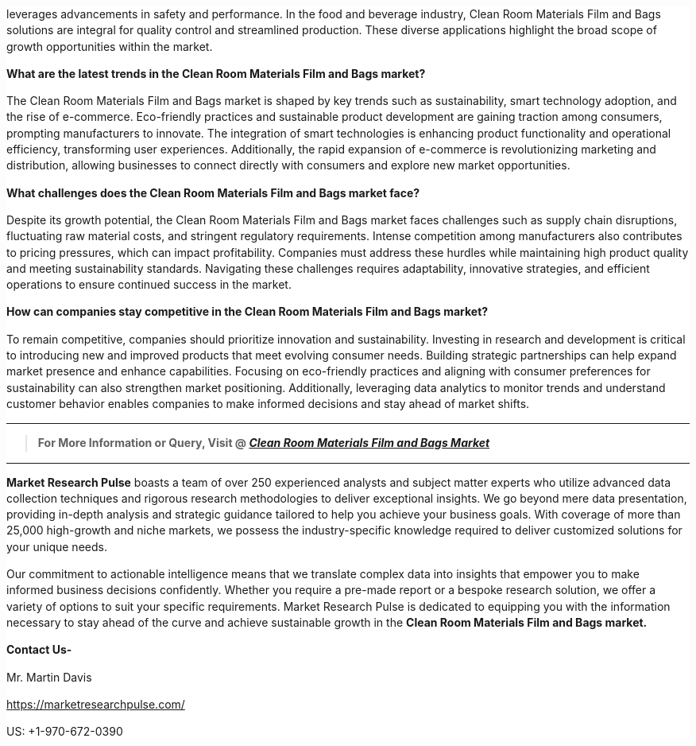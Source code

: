 leverages advancements in safety and performance. In the food and beverage industry, Clean Room Materials Film and Bags solutions are integral for quality control and streamlined production. These diverse applications highlight the broad scope of growth opportunities within the market.</p><p><strong>What are the latest trends in the Clean Room Materials Film and Bags market?</strong></p><p>The Clean Room Materials Film and Bags market is shaped by key trends such as sustainability, smart technology adoption, and the rise of e-commerce. Eco-friendly practices and sustainable product development are gaining traction among consumers, prompting manufacturers to innovate. The integration of smart technologies is enhancing product functionality and operational efficiency, transforming user experiences. Additionally, the rapid expansion of e-commerce is revolutionizing marketing and distribution, allowing businesses to connect directly with consumers and explore new market opportunities.</p><p><strong>What challenges does the Clean Room Materials Film and Bags market face?</strong></p><p>Despite its growth potential, the Clean Room Materials Film and Bags market faces challenges such as supply chain disruptions, fluctuating raw material costs, and stringent regulatory requirements. Intense competition among manufacturers also contributes to pricing pressures, which can impact profitability. Companies must address these hurdles while maintaining high product quality and meeting sustainability standards. Navigating these challenges requires adaptability, innovative strategies, and efficient operations to ensure continued success in the market.</p><p><strong>How can companies stay competitive in the Clean Room Materials Film and Bags market?</strong></p><p>To remain competitive, companies should prioritize innovation and sustainability. Investing in research and development is critical to introducing new and improved products that meet evolving consumer needs. Building strategic partnerships can help expand market presence and enhance capabilities. Focusing on eco-friendly practices and aligning with consumer preferences for sustainability can also strengthen market positioning. Additionally, leveraging data analytics to monitor trends and understand customer behavior enables companies to make informed decisions and stay ahead of market shifts.</p><hr /><blockquote><p><strong>For More Information or Query, Visit @&nbsp;<em><a href="https://marketresearchpulse.com/report/118287/clean-room-materials-film-and-bags-market?utm_source=Linkedin&utm_medium=025">Clean Room Materials Film and Bags Market</a></em></strong></p></blockquote><hr /><p><strong>Market Research Pulse</strong> boasts a team of over 250 experienced analysts and subject matter experts who utilize advanced data collection techniques and rigorous research methodologies to deliver exceptional insights. We go beyond mere data presentation, providing in-depth analysis and strategic guidance tailored to help you achieve your business goals. With coverage of more than 25,000 high-growth and niche markets, we possess the industry-specific knowledge required to deliver customized solutions for your unique needs.</p><p>Our commitment to actionable intelligence means that we translate complex data into insights that empower you to make informed business decisions confidently. Whether you require a pre-made report or a bespoke research solution, we offer a variety of options to suit your specific requirements. Market Research Pulse is dedicated to equipping you with the information necessary to stay ahead of the curve and achieve sustainable growth in the <strong>Clean Room Materials Film and Bags market.</strong></p><p><strong>Contact Us-</strong></p><p>Mr. Martin Davis</p><p>https://marketresearchpulse.com/</p><p>US: +1-970-672-0390</p>